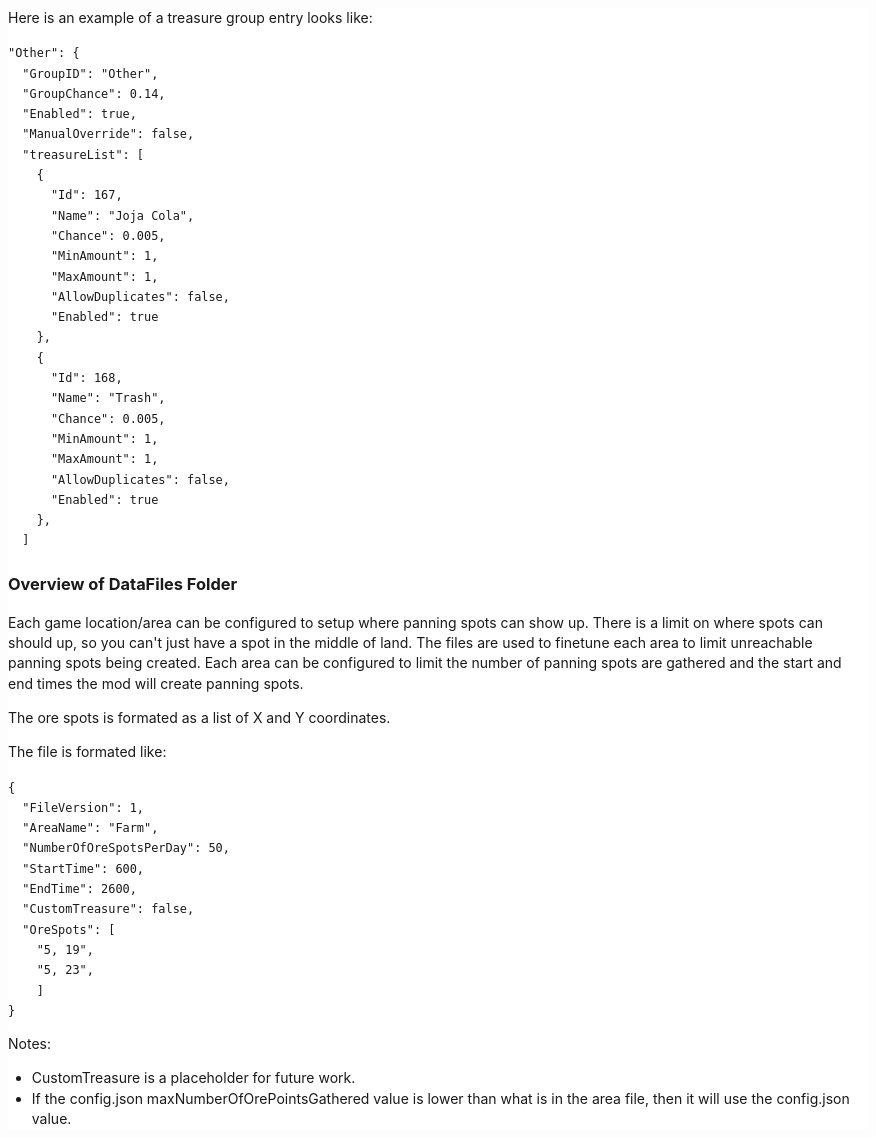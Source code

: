 Here is an example of a treasure group entry looks like:
```
"Other": {
  "GroupID": "Other",
  "GroupChance": 0.14,
  "Enabled": true,
  "ManualOverride": false,
  "treasureList": [
    {
      "Id": 167,
      "Name": "Joja Cola",
      "Chance": 0.005,
      "MinAmount": 1,
      "MaxAmount": 1,
      "AllowDuplicates": false,
      "Enabled": true
    },
    {
      "Id": 168,
      "Name": "Trash",
      "Chance": 0.005,
      "MinAmount": 1,
      "MaxAmount": 1,
      "AllowDuplicates": false,
      "Enabled": true
    },
  ]
```

### Overview of DataFiles Folder
Each game location/area can be configured to setup where panning spots can show up.  There is a limit on where spots can should up, so you can't just have a spot in the middle of land.  The files are used to finetune each area to limit unreachable panning spots being created.  Each area can be configured to limit the number of panning spots are gathered and the start and end times the mod will create panning spots. 

The ore spots is formated as a list of X and Y coordinates.

The file is formated like: 
```
{
  "FileVersion": 1,
  "AreaName": "Farm",
  "NumberOfOreSpotsPerDay": 50,
  "StartTime": 600,
  "EndTime": 2600,
  "CustomTreasure": false,
  "OreSpots": [
    "5, 19",
    "5, 23",
    ]
}
```
Notes: 
- CustomTreasure is a placeholder for future work.
- If the config.json maxNumberOfOrePointsGathered value is lower than what is in the area file, then it will use the config.json value.
